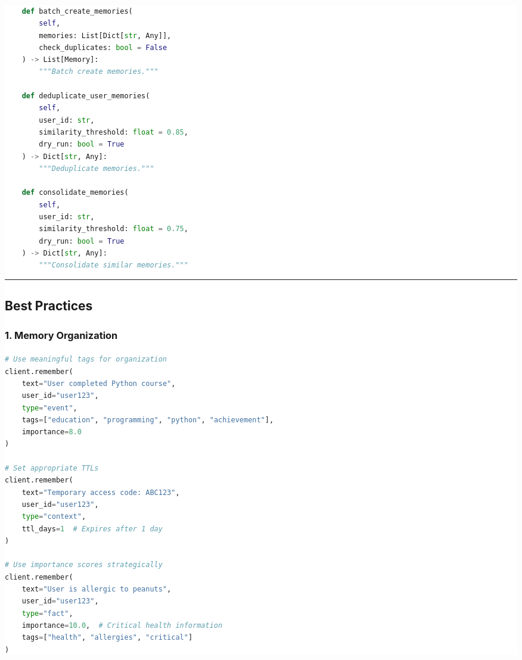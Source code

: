```python
    def batch_create_memories(
        self,
        memories: List[Dict[str, Any]],
        check_duplicates: bool = False
    ) -> List[Memory]:
        """Batch create memories."""

    def deduplicate_user_memories(
        self,
        user_id: str,
        similarity_threshold: float = 0.85,
        dry_run: bool = True
    ) -> Dict[str, Any]:
        """Deduplicate memories."""

    def consolidate_memories(
        self,
        user_id: str,
        similarity_threshold: float = 0.75,
        dry_run: bool = True
    ) -> Dict[str, Any]:
        """Consolidate similar memories."""
```

---

## Best Practices

### 1. Memory Organization

```python
# Use meaningful tags for organization
client.remember(
    text="User completed Python course",
    user_id="user123",
    type="event",
    tags=["education", "programming", "python", "achievement"],
    importance=8.0
)

# Set appropriate TTLs
client.remember(
    text="Temporary access code: ABC123",
    user_id="user123",
    type="context",
    ttl_days=1  # Expires after 1 day
)

# Use importance scores strategically
client.remember(
    text="User is allergic to peanuts",
    user_id="user123",
    type="fact",
    importance=10.0,  # Critical health information
    tags=["health", "allergies", "critical"]
)
```
